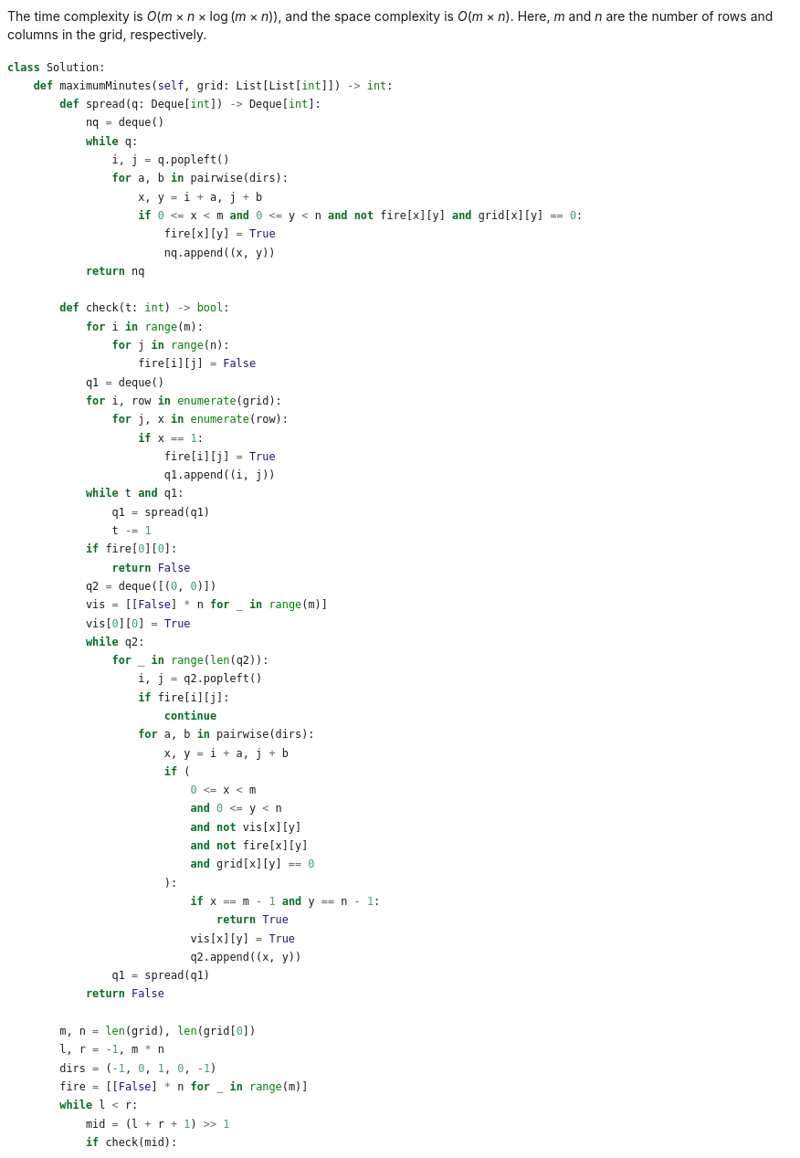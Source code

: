 The time complexity is $O(m \times n \times \log (m \times n))$, and the space complexity is $O(m \times n)$. Here, $m$ and $n$ are the number of rows and columns in the grid, respectively.



```python
class Solution:
    def maximumMinutes(self, grid: List[List[int]]) -> int:
        def spread(q: Deque[int]) -> Deque[int]:
            nq = deque()
            while q:
                i, j = q.popleft()
                for a, b in pairwise(dirs):
                    x, y = i + a, j + b
                    if 0 <= x < m and 0 <= y < n and not fire[x][y] and grid[x][y] == 0:
                        fire[x][y] = True
                        nq.append((x, y))
            return nq

        def check(t: int) -> bool:
            for i in range(m):
                for j in range(n):
                    fire[i][j] = False
            q1 = deque()
            for i, row in enumerate(grid):
                for j, x in enumerate(row):
                    if x == 1:
                        fire[i][j] = True
                        q1.append((i, j))
            while t and q1:
                q1 = spread(q1)
                t -= 1
            if fire[0][0]:
                return False
            q2 = deque([(0, 0)])
            vis = [[False] * n for _ in range(m)]
            vis[0][0] = True
            while q2:
                for _ in range(len(q2)):
                    i, j = q2.popleft()
                    if fire[i][j]:
                        continue
                    for a, b in pairwise(dirs):
                        x, y = i + a, j + b
                        if (
                            0 <= x < m
                            and 0 <= y < n
                            and not vis[x][y]
                            and not fire[x][y]
                            and grid[x][y] == 0
                        ):
                            if x == m - 1 and y == n - 1:
                                return True
                            vis[x][y] = True
                            q2.append((x, y))
                q1 = spread(q1)
            return False

        m, n = len(grid), len(grid[0])
        l, r = -1, m * n
        dirs = (-1, 0, 1, 0, -1)
        fire = [[False] * n for _ in range(m)]
        while l < r:
            mid = (l + r + 1) >> 1
            if check(mid):
```